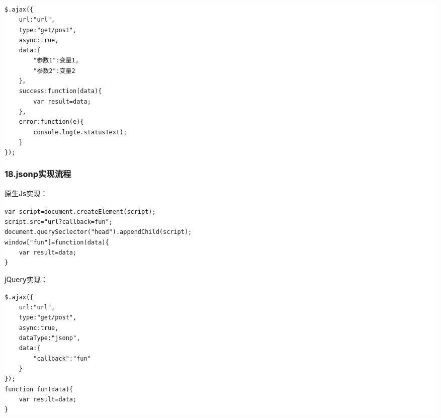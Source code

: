 ```
$.ajax({
    url:"url",
    type:"get/post",
    async:true,
    data:{
        "参数1":变量1,
        "参数2":变量2
    }，
    success:function(data){
        var result=data;
    },
    error:function(e){
        console.log(e.statusText);
    }
});
```

### 18.jsonp实现流程
原生Js实现：

```
var script=document.createElement(script);
script.src="url?callback=fun";
document.querySeclector("head").appendChild(script);
window["fun"]=function(data){
    var result=data;
}
```
jQuery实现：

```
$.ajax({
    url:"url",
    type:"get/post",
    async:true,
    dataType:"jsonp",
    data:{
        "callback":"fun"
    }
});
function fun(data){
    var result=data;
}
```